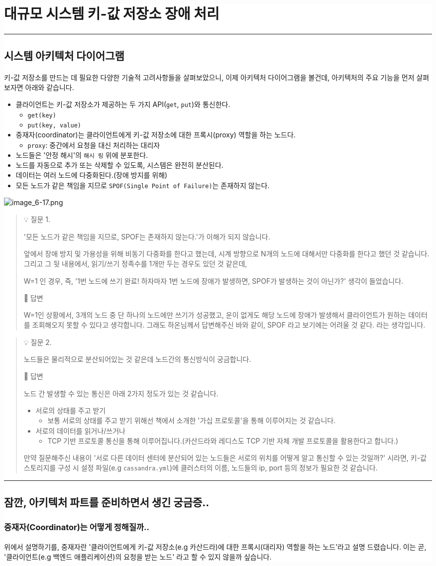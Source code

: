 # 대규모 시스템 키-값 저장소 장애 처리

---

## 시스템 아키텍처 다이어그램
키-값 저장소를 만드는 데 필요한 다양한 기술적 고려사항들을 살펴보았으니, 이제 아키텍처 다이어그램을 볼건데,
아키텍처의 주요 기능을 먼저 살펴보자면 아래와 같습니다.
- 클라이언트는 키-값 저장소가 제공하는 두 가지 API(`get`, `put`)와 통신한다.
  - `get(key)`
  - `put(key, value)`
- 중재자(coordinator)는 클라이언트에게 키-값 저장소에 대한 프록시(proxy) 역할을 하는 노드다.
  - `proxy`: 중간에서 요청을 대신 처리하는 대리자
- 노드들은 '안정 해시'의 `해시 링` 위에 분포한다.
- 노드를 자동으로 추가 또는 삭제할 수 있도록, 시스템은 완전히 분산된다.
- 데이터는 여러 노드에 다중화된다.(장애 방지를 위해)
- 모든 노드가 같은 책임을 지므로 `SPOF(Single Point of Failure)`는 존재하지 않는다.

![image_6-17.png](image%2Fimage_6-17.png)

> 💡 질문 1.
>
> '모든 노드가 같은 책임을 지므로, SPOF는 존재하지 않는다.'가 이해가 되지 않습니다.
> 
> 앞에서 장애 방지 및 가용성을 위해 비동기 다중화를 한다고 했는데, 시계 방향으로 N개의 노드에 대해서만 다중화를 한다고 했던 것 같습니다.
> 그리고 그 뒷 내용에서, 읽기/쓰기 정족수를 1개만 두는 경우도 있던 것 같은데,
> 
> W=1 인 경우, 즉, '1번 노드에 쓰기 완료! 하자마자 1번 노드에 장애가 발생하면, SPOF가 발생하는 것이 아닌가?' 생각이 들었습니다.
> 
> 🙂 답변
> 
> W=1인 상황에서, 3개의 노드 중 단 하나의 노드에만 쓰기가 성공했고, 운이 없게도 해당 노드에 장애가 발생해서
> 클라이언트가 원하는 데이터를 조회해오지 못할 수 있다고 생각합니다. 그래도 하온님께서 답변해주신 바와 같이, SPOF 라고 보기에는 어려울 것 같다.
> 라는 생각입니다.

> 💡 질문 2.
> 
>  노드들은 물리적으로 분산되어있는 것 같은데 노드간의 통신방식이 궁금합니다.
> 
> 🙂 답변
> 
> 노드 간 발생할 수 있는 통신은 아래 2가지 정도가 있는 것 같습니다.
> - 서로의 상태를 주고 받기
>   - 보통 서로의 상태를 주고 받기 위해선 책에서 소개한 '가십 프로토콜'을 통해 이루어지는 것 같습니다.
> - 서로의 데이터를 읽거나/쓰거나
>   - TCP 기반 프로토콜 통신을 통해 이루어집니다.(카산드라와 레디스도 TCP 기반 자체 개발 프로토콜을 활용한다고 합니다.)
>
> 만약 질문해주신 내용이 '서로 다른 데이터 센터에 분산되어 있는 노드들은 서로의 위치를 어떻게 알고 통신할 수 있는 것일까?' 시라면,
> 키-값 스토리지를 구성 시 설정 파일(e.g `cassandra.yml`)에 클러스터의 이름, 노드들의 ip, port 등의 정보가 필요한 것 같습니다.

---
## 잠깐, 아키텍처 파트를 준비하면서 생긴 궁금증..
### 중재자(Coordinator)는 어떻게 정해질까..
위에서 설명하기를, 중재자란 '클라이언트에게 키-값 저장소(e.g 카산드라)에 대한 프록시(대리자) 역할을 하는 노드'라고 설명 드렸습니다.
이는 곧, '클라이언트(e.g 백엔드 애플리케이션)의 요청을 받는 노드' 라고 할 수 있지 않을까 싶습니다.
